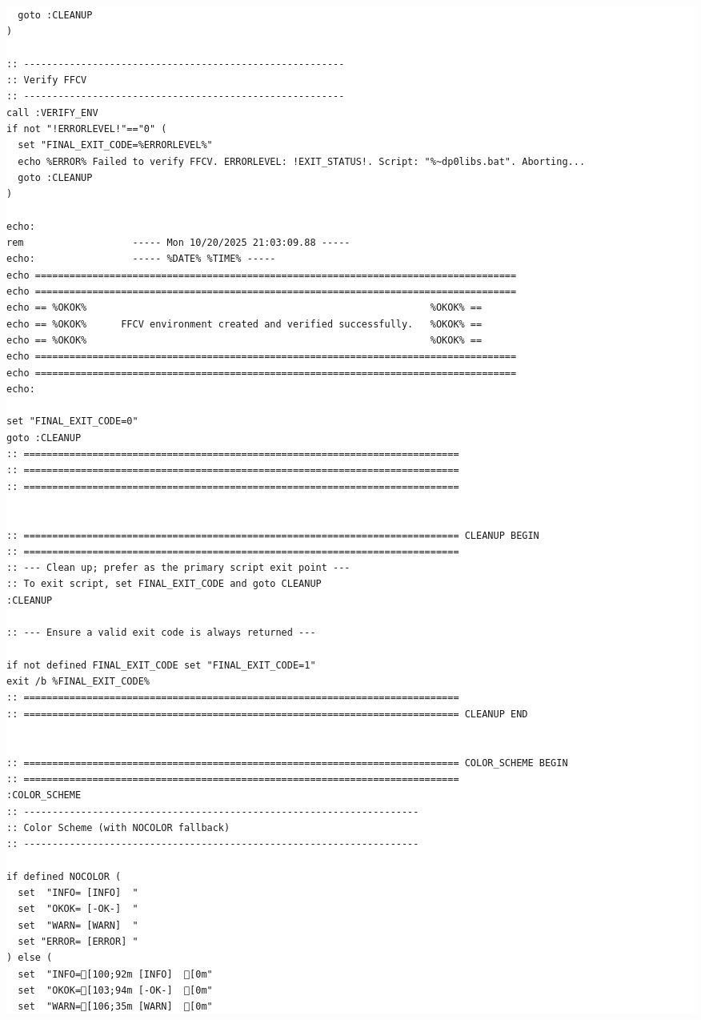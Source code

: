 ```
  goto :CLEANUP
)

:: --------------------------------------------------------
:: Verify FFCV
:: --------------------------------------------------------
call :VERIFY_ENV
if not "!ERRORLEVEL!"=="0" (
  set "FINAL_EXIT_CODE=%ERRORLEVEL%"
  echo %ERROR% Failed to verify FFCV. ERRORLEVEL: !EXIT_STATUS!. Script: "%~dp0libs.bat". Aborting...
  goto :CLEANUP
)

echo:
rem                   ----- Mon 10/20/2025 21:03:09.88 -----
echo:                 ----- %DATE% %TIME% -----
echo ====================================================================================
echo ====================================================================================
echo == %OKOK%                                                            %OKOK% ==
echo == %OKOK%      FFCV environment created and verified successfully.   %OKOK% ==
echo == %OKOK%                                                            %OKOK% ==
echo ====================================================================================
echo ====================================================================================
echo:

set "FINAL_EXIT_CODE=0"
goto :CLEANUP
:: ============================================================================
:: ============================================================================
:: ============================================================================


:: ============================================================================ CLEANUP BEGIN
:: ============================================================================
:: --- Clean up; prefer as the primary script exit point ---
:: To exit script, set FINAL_EXIT_CODE and goto CLEANUP
:CLEANUP

:: --- Ensure a valid exit code is always returned ---

if not defined FINAL_EXIT_CODE set "FINAL_EXIT_CODE=1"
exit /b %FINAL_EXIT_CODE%
:: ============================================================================ 
:: ============================================================================ CLEANUP END


:: ============================================================================ COLOR_SCHEME BEGIN
:: ============================================================================
:COLOR_SCHEME
:: ---------------------------------------------------------------------
:: Color Scheme (with NOCOLOR fallback)
:: ---------------------------------------------------------------------

if defined NOCOLOR (
  set  "INFO= [INFO]  "
  set  "OKOK= [-OK-]  "
  set  "WARN= [WARN]  "
  set "ERROR= [ERROR] "
) else (
  set  "INFO=[100;92m [INFO]  [0m"
  set  "OKOK=[103;94m [-OK-]  [0m"
  set  "WARN=[106;35m [WARN]  [0m"
```